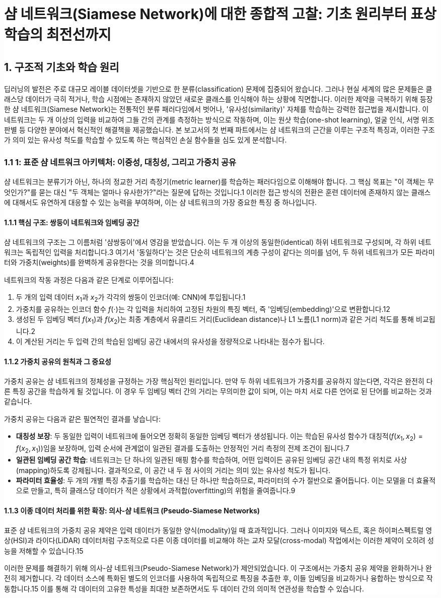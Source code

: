 # 샴 네트워크(Siamese Network)에 대한 종합적 고찰: 기초 원리부터 표상 학습의 최전선까지

## 1.  구조적 기초와 학습 원리

딥러닝의 발전은 주로 대규모 레이블 데이터셋을 기반으로 한 분류(classification) 문제에 집중되어 왔습니다. 그러나 현실 세계의 많은 문제들은 클래스당 데이터가 극히 적거나, 학습 시점에는 존재하지 않았던 새로운 클래스를 인식해야 하는 상황에 직면합니다. 이러한 제약을 극복하기 위해 등장한 샴 네트워크(Siamese Network)는 전통적인 분류 패러다임에서 벗어나, '유사성(similarity)' 자체를 학습하는 강력한 접근법을 제시합니다. 이 네트워크는 두 개 이상의 입력을 비교하여 그들 간의 관계를 측정하는 방식으로 작동하며, 이는 원샷 학습(one-shot learning), 얼굴 인식, 서명 위조 판별 등 다양한 분야에서 혁신적인 해결책을 제공했습니다. 본 보고서의 첫 번째 파트에서는 샴 네트워크의 근간을 이루는 구조적 특징과, 이러한 구조가 의미 있는 유사성 척도를 학습할 수 있도록 하는 핵심적인 손실 함수들을 심도 있게 분석합니다.

### 1.1 1: 표준 샴 네트워크 아키텍처: 이중성, 대칭성, 그리고 가중치 공유

샴 네트워크는 분류기가 아닌, 하나의 정교한 거리 측정기(metric learner)를 학습하는 패러다임으로 이해해야 합니다. 그 핵심 목표는 "이 객체는 무엇인가?"를 묻는 대신 "두 객체는 얼마나 유사한가?"라는 질문에 답하는 것입니다.1 이러한 접근 방식의 전환은 훈련 데이터에 존재하지 않는 클래스에 대해서도 유연하게 대응할 수 있는 능력을 부여하며, 이는 샴 네트워크의 가장 중요한 특징 중 하나입니다.

#### 1.1.1 핵심 구조: 쌍둥이 네트워크와 임베딩 공간

샴 네트워크의 구조는 그 이름처럼 '샴쌍둥이'에서 영감을 받았습니다. 이는 두 개 이상의 동일한(identical) 하위 네트워크로 구성되며, 각 하위 네트워크는 독립적인 입력을 처리합니다.3 여기서 '동일하다'는 것은 단순히 네트워크의 계층 구성이 같다는 의미를 넘어, 두 하위 네트워크가 모든 파라미터와 가중치(weights)를 완벽하게 공유한다는 것을 의미합니다.4

네트워크의 작동 과정은 다음과 같은 단계로 이루어집니다:

1. 두 개의 입력 데이터 $x_1$과 $x_2$가 각각의 쌍둥이 인코더(예: CNN)에 투입됩니다.1
2. 가중치를 공유하는 인코더 함수 $f(\cdot)$는 각 입력을 처리하여 고정된 차원의 특징 벡터, 즉 '임베딩(embedding)'으로 변환합니다.12
3. 생성된 두 임베딩 벡터 $f(x_1)$과 $f(x_2)$는 최종 계층에서 유클리드 거리(Euclidean distance)나 L1 노름(L1 norm)과 같은 거리 척도를 통해 비교됩니다.2
4. 이 계산된 거리는 두 입력 간의 학습된 임베딩 공간 내에서의 유사성을 정량적으로 나타내는 점수가 됩니다.

#### 1.1.2 가중치 공유의 원칙과 그 중요성

가중치 공유는 샴 네트워크의 정체성을 규정하는 가장 핵심적인 원리입니다. 만약 두 하위 네트워크가 가중치를 공유하지 않는다면, 각각은 완전히 다른 특징 공간을 학습하게 될 것입니다. 이 경우 두 임베딩 벡터 간의 거리는 무의미한 값이 되며, 이는 마치 서로 다른 언어로 된 단어를 비교하는 것과 같습니다.

가중치 공유는 다음과 같은 필연적인 결과를 낳습니다:

- **대칭성 보장**: 두 동일한 입력이 네트워크에 들어오면 정확히 동일한 임베딩 벡터가 생성됩니다. 이는 학습된 유사성 함수가 대칭적($f(x_1,x_2)=f(x_2,x_1)$)임을 보장하며, 입력 순서에 관계없이 일관된 결과를 도출하는 안정적인 거리 측정의 전제 조건이 됩니다.7
- **일관된 임베딩 공간 학습**: 네트워크는 단 하나의 일관된 매핑 함수를 학습하여, 어떤 입력이든 공유된 임베딩 공간 내의 특정 위치로 사상(mapping)하도록 강제됩니다. 결과적으로, 이 공간 내 두 점 사이의 거리는 의미 있는 유사성 척도가 됩니다.
- **파라미터 효율성**: 두 개의 개별 특징 추출기를 학습하는 대신 단 하나만 학습하므로, 파라미터의 수가 절반으로 줄어듭니다. 이는 모델을 더 효율적으로 만들고, 특히 클래스당 데이터가 적은 상황에서 과적합(overfitting)의 위험을 줄여줍니다.9

#### 1.1.3 이종 데이터 처리를 위한 확장: 의사-샴 네트워크 (Pseudo-Siamese Networks)

표준 샴 네트워크의 가중치 공유 제약은 입력 데이터가 동일한 양식(modality)일 때 효과적입니다. 그러나 이미지와 텍스트, 혹은 하이퍼스펙트럴 영상(HSI)과 라이다(LiDAR) 데이터처럼 구조적으로 다른 이종 데이터를 비교해야 하는 교차 모달(cross-modal) 작업에서는 이러한 제약이 오히려 성능을 저해할 수 있습니다.15

이러한 문제를 해결하기 위해 의사-샴 네트워크(Pseudo-Siamese Network)가 제안되었습니다. 이 구조에서는 가중치 공유 제약을 완화하거나 완전히 제거합니다. 각 데이터 소스에 특화된 별도의 인코더를 사용하여 독립적으로 특징을 추출한 후, 이들 임베딩을 비교하거나 융합하는 방식으로 작동합니다.15 이를 통해 각 데이터의 고유한 특성을 최대한 보존하면서도 두 데이터 간의 의미적 연관성을 학습할 수 있습니다.
